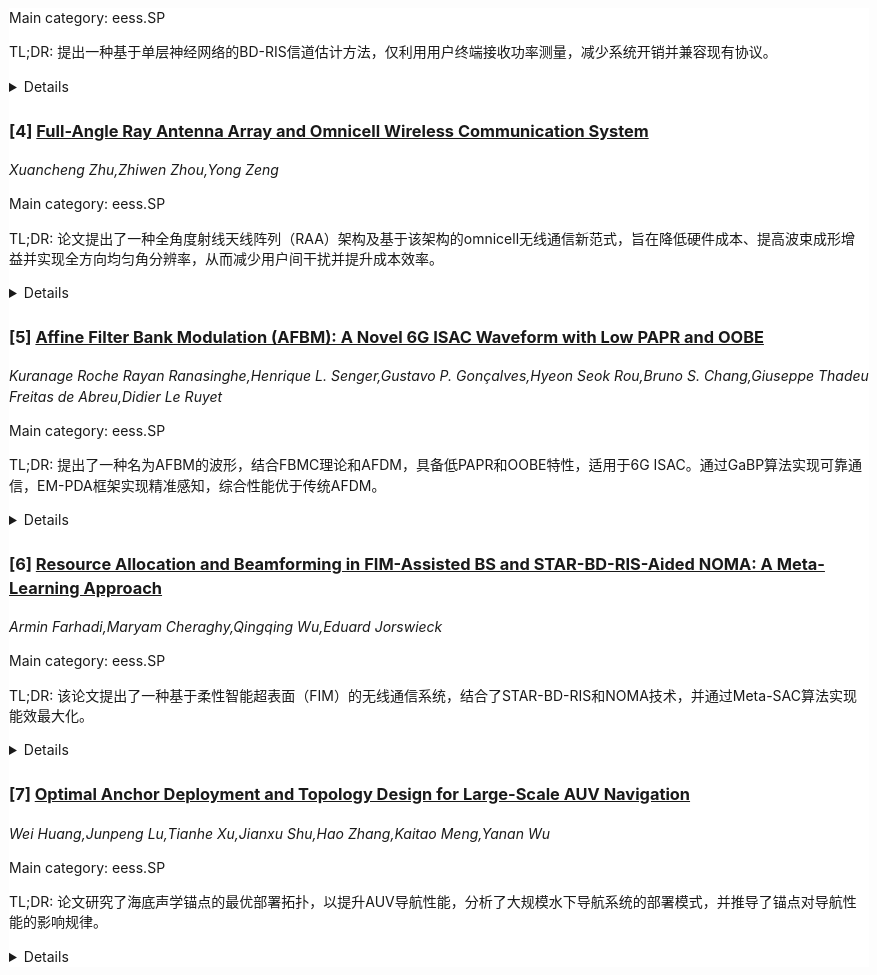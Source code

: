 Main category: eess.SP

TL;DR: 提出一种基于单层神经网络的BD-RIS信道估计方法，仅利用用户终端接收功率测量，减少系统开销并兼容现有协议。


<details><summary>Details</summary></details>


### [4] [Full-Angle Ray Antenna Array and Omnicell Wireless Communication System](https://arxiv.org/abs/2509.05677)
*Xuancheng Zhu,Zhiwen Zhou,Yong Zeng*

Main category: eess.SP

TL;DR: 论文提出了一种全角度射线天线阵列（RAA）架构及基于该架构的omnicell无线通信新范式，旨在降低硬件成本、提高波束成形增益并实现全方向均匀角分辨率，从而减少用户间干扰并提升成本效率。


<details><summary>Details</summary></details>


### [5] [Affine Filter Bank Modulation (AFBM): A Novel 6G ISAC Waveform with Low PAPR and OOBE](https://arxiv.org/abs/2509.05683)
*Kuranage Roche Rayan Ranasinghe,Henrique L. Senger,Gustavo P. Gonçalves,Hyeon Seok Rou,Bruno S. Chang,Giuseppe Thadeu Freitas de Abreu,Didier Le Ruyet*

Main category: eess.SP

TL;DR: 提出了一种名为AFBM的波形，结合FBMC理论和AFDM，具备低PAPR和OOBE特性，适用于6G ISAC。通过GaBP算法实现可靠通信，EM-PDA框架实现精准感知，综合性能优于传统AFDM。


<details><summary>Details</summary></details>


### [6] [Resource Allocation and Beamforming in FIM-Assisted BS and STAR-BD-RIS-Aided NOMA: A Meta-Learning Approach](https://arxiv.org/abs/2509.05692)
*Armin Farhadi,Maryam Cheraghy,Qingqing Wu,Eduard Jorswieck*

Main category: eess.SP

TL;DR: 该论文提出了一种基于柔性智能超表面（FIM）的无线通信系统，结合了STAR-BD-RIS和NOMA技术，并通过Meta-SAC算法实现能效最大化。


<details><summary>Details</summary></details>


### [7] [Optimal Anchor Deployment and Topology Design for Large-Scale AUV Navigation](https://arxiv.org/abs/2509.05903)
*Wei Huang,Junpeng Lu,Tianhe Xu,Jianxu Shu,Hao Zhang,Kaitao Meng,Yanan Wu*

Main category: eess.SP

TL;DR: 论文研究了海底声学锚点的最优部署拓扑，以提升AUV导航性能，分析了大规模水下导航系统的部署模式，并推导了锚点对导航性能的影响规律。


<details><summary>Details</summary></details>
